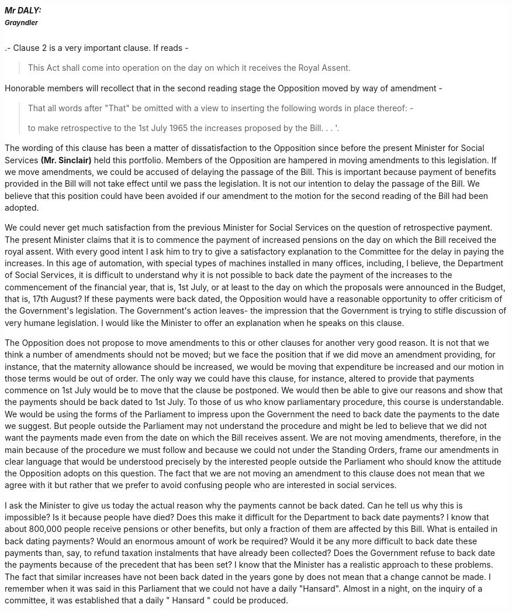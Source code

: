 ##### Mr DALY:<br><small class="text-muted">Grayndler</small>

.- Clause 2 is a very important clause. If reads - 

  >This Act shall come into operation on the day on which it receives the Royal Assent. 

Honorable members will recollect that in the second reading stage the Opposition moved by way of amendment - 

  >That all words after "That" be omitted with a view to inserting the following words in place thereof: - 
  >
  >to make retrospective to the 1st July 1965 the increases proposed by the Bill. . . '. 

The wording of this clause has been a matter of dissatisfaction to the Opposition since before the present Minister for Social Services  **(Mr. Sinclair)**  held this portfolio. Members of the Opposition are hampered in moving amendments to this legislation. If we move amendments, we could be accused of delaying the passage of the Bill. This is important because payment of benefits provided in the Bill will not take effect until we pass the legislation. It is not our intention to delay the passage of the Bill. We believe that this position could have been avoided if our amendment to the motion for the second reading of the Bill had been adopted. 

We could never get much satisfaction from the previous Minister for Social Services on the question of retrospective payment. The present Minister claims that it is to commence the payment of increased pensions on the day on which the Bill received the royal assent. With every good intent I ask him to try to give a satisfactory explanation to the Committee for the delay in paying the increases. In this age of automation, with special types of machines installed in many offices, including, I believe, the Department of Social Services, it is difficult to understand why it is not possible to back date the payment of the increases to the commencement of the financial year, that is, 1st July, or at least to the day on which the proposals were announced in the Budget, that is, 17th August? If these payments were back dated, the Opposition would have a reasonable opportunity to offer criticism of the Government's legislation. The Government's action leaves- the impression that the Government is trying to stifle discussion of very humane legislation. I would like the Minister to offer an explanation when he speaks on this clause. 

The Opposition does not propose to move amendments to this or other clauses for another very good reason. It is not that we think a number of amendments should not be moved; but we face the position that if we did move an amendment providing, for instance, that the maternity allowance should be increased, we would be moving that expenditure be increased and our motion in those terms would be out of order. The only way we could have this clause, for instance, altered to provide that payments commence on 1st July would be to move that the clause be postponed. We would then be able to give our reasons and show that the payments should be back dated to 1st July. To those of us who know parliamentary procedure, this course is understandable. We would be using the forms of the Parliament to impress upon the Government the need to back date the payments to the date we suggest. But people outside the Parliament may not understand the procedure and might be led to believe that we did not want the payments made even from the date on which the Bill receives assent. We are not moving amendments, therefore, in the main because of the procedure we must follow and because we could not under the Standing Orders, frame our amendments in clear language that would be understood precisely by the interested people outside the Parliament who should know the attitude the Opposition adopts on this question. The fact that we are not moving an amendment to this clause does not mean that we agree with it but rather that we prefer to avoid confusing people who are interested in social services. 

I ask the Minister to give us today the actual reason why the payments cannot be back dated. Can he tell us why this is impossible? Is it because people have died? Does this make it difficult for the Department to back date payments? I know that about 800,000 people receive pensions or other benefits, but only a fraction of them are affected by this Bill. What is entailed in back dating payments? Would an enormous amount of work be required? Would it be any more difficult to back date these payments than, say, to refund taxation instalments that have already been collected? Does the Government refuse to back date the payments because of the precedent that has been set? I know that the Minister has a realistic approach to these problems. The fact that similar increases have not been back dated in the years gone by does not mean that a change cannot be made. I remember when it was said in this Parliament that we could not have a daily "Hansard". Almost in a night, on the inquiry of a committee, it was established that a daily " Hansard " could be produced. 
